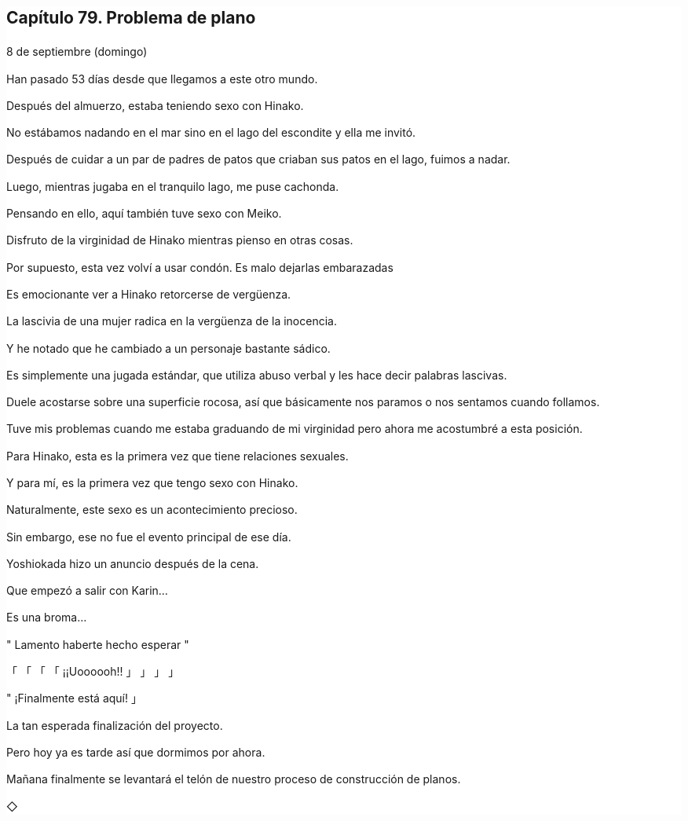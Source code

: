 
## Capítulo 79. Problema de plano


8 de septiembre (domingo)

Han pasado 53 días desde que llegamos a este otro mundo.

Después del almuerzo, estaba teniendo sexo con Hinako.

No estábamos nadando en el mar sino en el lago del escondite y ella me invitó.

Después de cuidar a un par de padres de patos que criaban sus patos en el lago, fuimos a nadar.

Luego, mientras jugaba en el tranquilo lago, me puse cachonda.

Pensando en ello, aquí también tuve sexo con Meiko.

Disfruto de la virginidad de Hinako mientras pienso en otras cosas.

Por supuesto, esta vez volví a usar condón. Es malo dejarlas embarazadas

Es emocionante ver a Hinako retorcerse de vergüenza.

La lascivia de una mujer radica en la vergüenza de la inocencia.

Y he notado que he cambiado a un personaje bastante sádico.

Es simplemente una jugada estándar, que utiliza abuso verbal y les hace decir palabras lascivas.

Duele acostarse sobre una superficie rocosa, así que básicamente nos paramos o nos sentamos cuando follamos.

Tuve mis problemas cuando me estaba graduando de mi virginidad pero ahora me acostumbré a esta posición.

Para Hinako, esta es la primera vez que tiene relaciones sexuales.

Y para mí, es la primera vez que tengo sexo con Hinako.

Naturalmente, este sexo es un acontecimiento precioso.

Sin embargo, ese no fue el evento principal de ese día.

Yoshiokada hizo un anuncio después de la cena.

Que empezó a salir con Karin…

Es una broma…

" Lamento haberte hecho esperar "

「 「 「 「 ¡¡Uoooooh!! 」 」 」 」

" ¡Finalmente está aquí! 」

La tan esperada finalización del proyecto.

Pero hoy ya es tarde así que dormimos por ahora.

Mañana finalmente se levantará el telón de nuestro proceso de construcción de planos.

◇
